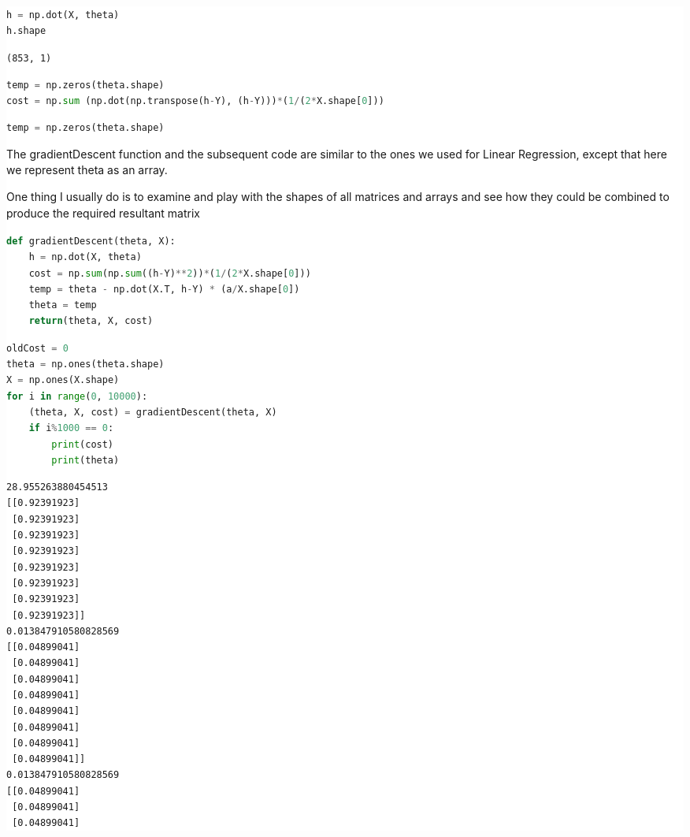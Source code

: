 
```python
h = np.dot(X, theta)
h.shape
```




    (853, 1)




```python
temp = np.zeros(theta.shape)
cost = np.sum (np.dot(np.transpose(h-Y), (h-Y)))*(1/(2*X.shape[0]))
```


```python
temp = np.zeros(theta.shape)
```

The gradientDescent function and the subsequent code are similar to the ones we used for Linear Regression, except that here we represent theta as an array.

One thing I usually do is to examine and play with the shapes of all matrices and arrays and see how they could be combined to produce the required resultant matrix


```python
def gradientDescent(theta, X):
    h = np.dot(X, theta)
    cost = np.sum(np.sum((h-Y)**2))*(1/(2*X.shape[0]))
    temp = theta - np.dot(X.T, h-Y) * (a/X.shape[0])
    theta = temp
    return(theta, X, cost)
```


```python
oldCost = 0
theta = np.ones(theta.shape)
X = np.ones(X.shape)
for i in range(0, 10000):
    (theta, X, cost) = gradientDescent(theta, X)
    if i%1000 == 0:
        print(cost)
        print(theta)
```

    28.955263880454513
    [[0.92391923]
     [0.92391923]
     [0.92391923]
     [0.92391923]
     [0.92391923]
     [0.92391923]
     [0.92391923]
     [0.92391923]]
    0.013847910580828569
    [[0.04899041]
     [0.04899041]
     [0.04899041]
     [0.04899041]
     [0.04899041]
     [0.04899041]
     [0.04899041]
     [0.04899041]]
    0.013847910580828569
    [[0.04899041]
     [0.04899041]
     [0.04899041]